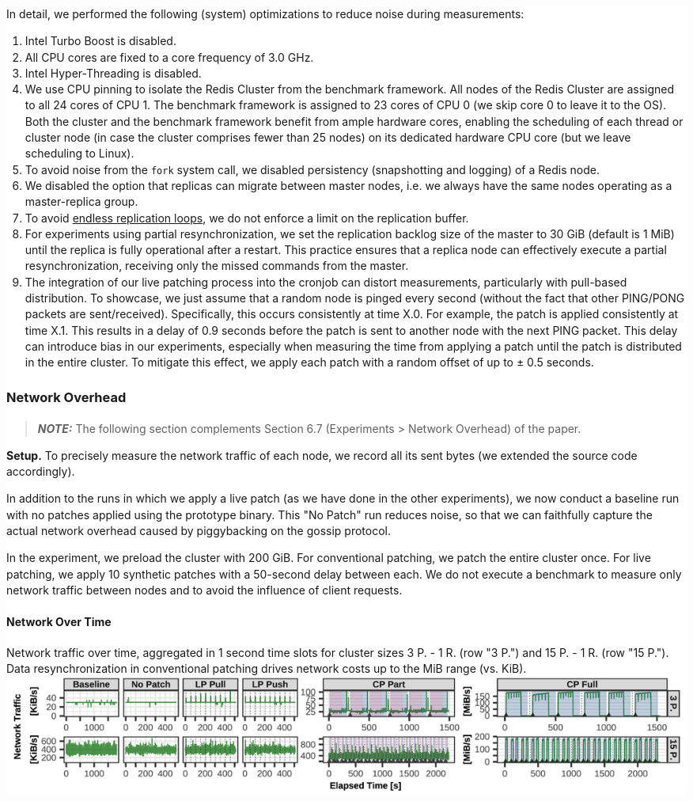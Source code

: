 In detail, we performed the following (system) optimizations to reduce noise during measurements:

1. Intel Turbo Boost is disabled.
2. All CPU cores are fixed to a core frequency of 3.0 GHz.
3. Intel Hyper-Threading is disabled.
4. We use CPU pinning to isolate the Redis Cluster from the benchmark framework. All nodes of the Redis Cluster are assigned to all 24 cores of CPU 1. The benchmark framework is assigned to 23 cores of CPU 0 (we skip core 0 to leave it to the OS). Both the cluster and the benchmark framework benefit from ample hardware cores, enabling the scheduling of each thread or cluster node (in case the cluster comprises fewer than 25 nodes) on its dedicated hardware CPU core (but we leave scheduling to Linux).
5. To avoid noise from the `fork` system call, we disabled persistency (snapshotting and logging) of a Redis node.
6. We disabled the option that replicas can migrate between master nodes, i.e. we always have the same nodes operating as a master-replica group.
7. To avoid [endless replication loops](https://redis.io/blog/top-redis-headaches-for-devops-replication-buffer/), we do not enforce a limit on the replication buffer.
8. For experiments using partial resynchronization, we set the replication backlog size of the master to 30 GiB (default is 1 MiB) until the replica is fully operational after a restart. This practice ensures that a replica node can effectively execute a partial resynchronization, receiving only the missed commands from the master.
9. The integration of our live patching process into the cronjob can distort measurements, particularly with pull-based distribution. To showcase, we just assume that a random node is pinged every second (without the fact that other PING/PONG packets are sent/received). Specifically, this occurs consistently at time X.0. For example, the patch is applied consistently at time X.1. This results in a delay of 0.9 seconds before the patch is sent to another node with the next PING packet. This delay can introduce bias in our experiments, especially when measuring the time from applying a patch until the patch is distributed in the entire cluster. To mitigate this effect, we apply each patch with a random offset of up to &plusmn; 0.5 seconds.

### Network Overhead
> **_NOTE:_** The following section complements Section 6.7 (Experiments > Network Overhead) of the paper.

**Setup.**
To precisely measure the network traffic of each node, we record all its sent bytes (we extended the source code accordingly).

In addition to the runs in which we apply a live patch (as we have done in the other experiments), we now conduct a baseline run with no patches applied using the prototype binary. This "No Patch" run reduces noise, so that we can faithfully capture the actual network overhead caused by piggybacking on the gossip protocol.

In the experiment, we preload the cluster with 200 GiB. For conventional patching, we patch the entire cluster once. For live patching, we apply 10 synthetic patches with a 50-second delay between each. We do not execute a benchmark to measure only network traffic between nodes and to avoid the influence of client requests.

#### Network Over Time
Network traffic over time, aggregated in 1 second time slots for cluster sizes 3 P. - 1 R. (row "3 P.") and 15 P. - 1 R. (row "15 P."). Data resynchronization in conventional patching drives network costs up to the MiB range (vs. KiB).
![Charts showing the network traffic over time.](images/Network-Time.png)
